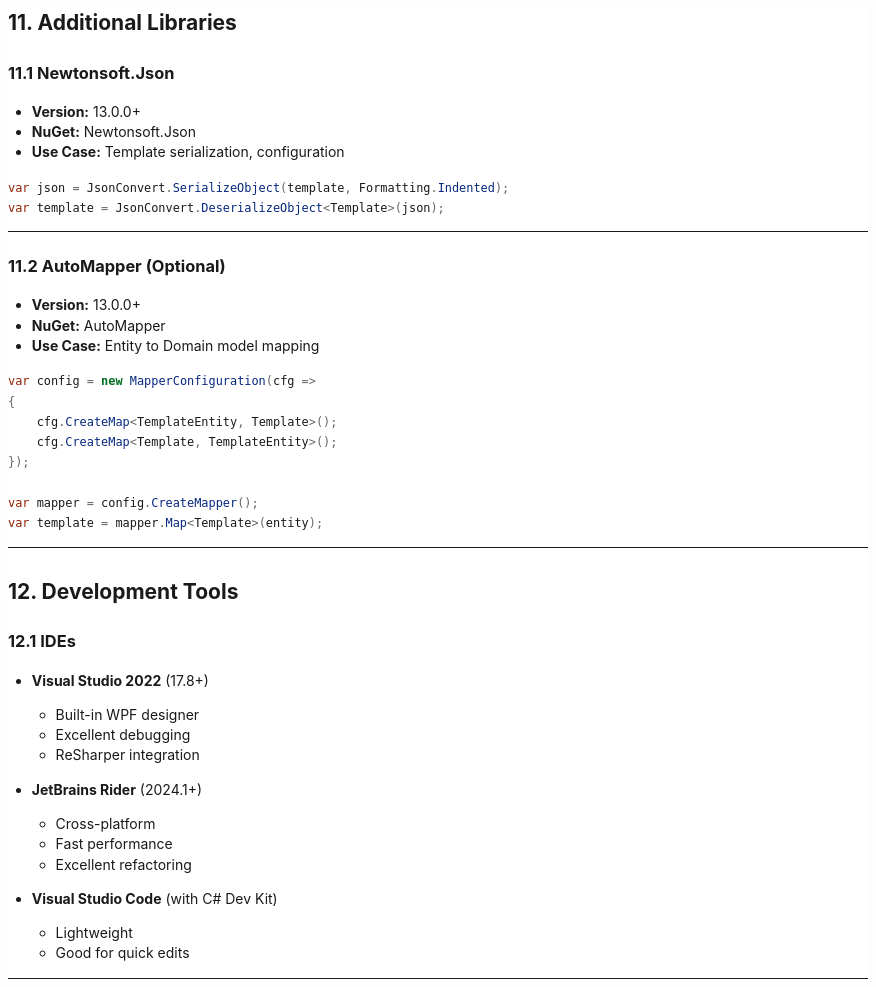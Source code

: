 ## 11. Additional Libraries

### 11.1 **Newtonsoft.Json**

- **Version:** 13.0.0+
- **NuGet:** Newtonsoft.Json
- **Use Case:** Template serialization, configuration

```csharp
var json = JsonConvert.SerializeObject(template, Formatting.Indented);
var template = JsonConvert.DeserializeObject<Template>(json);
```

---

### 11.2 **AutoMapper** (Optional)

- **Version:** 13.0.0+
- **NuGet:** AutoMapper
- **Use Case:** Entity to Domain model mapping

```csharp
var config = new MapperConfiguration(cfg =>
{
    cfg.CreateMap<TemplateEntity, Template>();
    cfg.CreateMap<Template, TemplateEntity>();
});

var mapper = config.CreateMapper();
var template = mapper.Map<Template>(entity);
```

---

## 12. Development Tools

### 12.1 **IDEs**

- **Visual Studio 2022** (17.8+)
  - Built-in WPF designer
  - Excellent debugging
  - ReSharper integration

- **JetBrains Rider** (2024.1+)
  - Cross-platform
  - Fast performance
  - Excellent refactoring

- **Visual Studio Code** (with C# Dev Kit)
  - Lightweight
  - Good for quick edits

---
